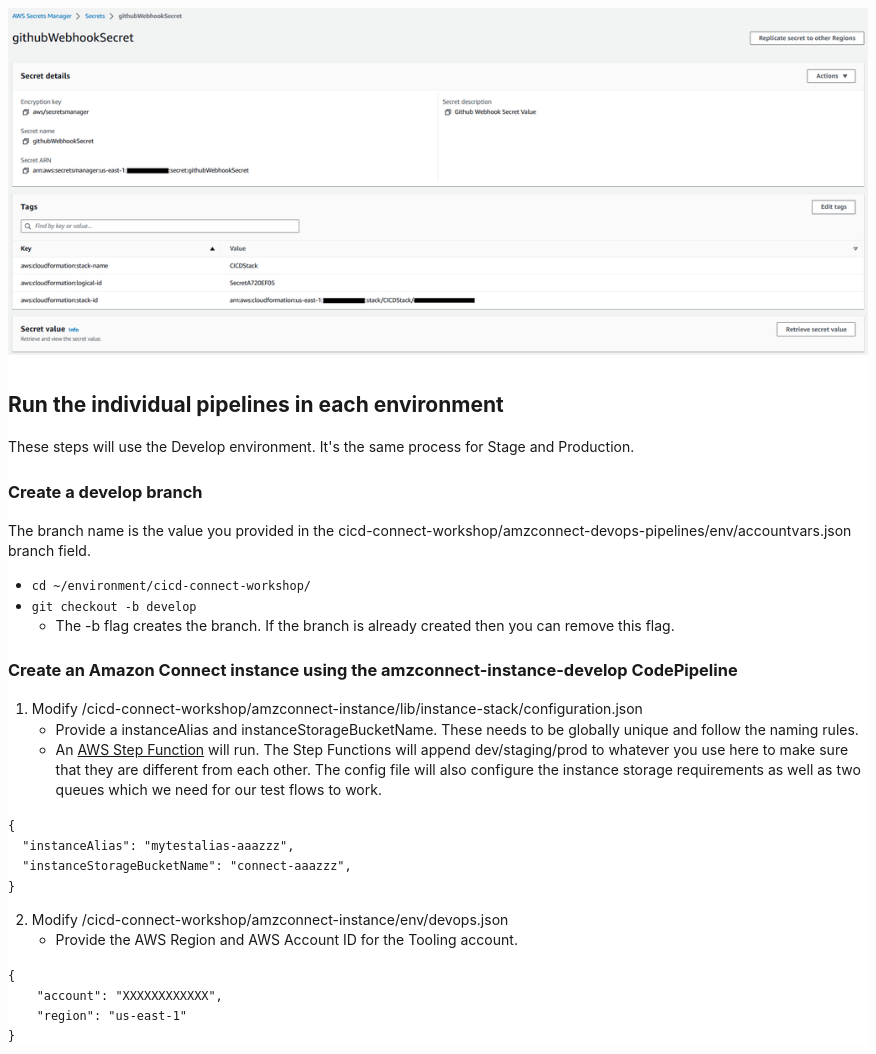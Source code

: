 ![[SecretsManager.png]](images/SecretsManager.png)

## Run the individual pipelines in each environment
These steps will use the Develop environment.  It's the same process for Stage and Production.

### Create a develop branch
The branch name is the value you provided in the cicd-connect-workshop/amzconnect-devops-pipelines/env/accountvars.json branch field.
- ```cd ~/environment/cicd-connect-workshop/```
- ```git checkout -b develop```
    - The -b flag creates the branch.  If the branch is already created then you can remove this flag.

### Create an Amazon Connect instance using the amzconnect-instance-develop CodePipeline
1. Modify /cicd-connect-workshop/amzconnect-instance/lib/instance-stack/configuration.json
    - Provide a instanceAlias and instanceStorageBucketName.  These needs to be globally unique and follow the naming rules.  
    - An [AWS Step Function](https://aws.amazon.com/step-functions/) will run.  The Step Functions will append dev/staging/prod to whatever you use here to make sure that they are different from each other.  The config file will also configure the instance storage requirements as well as two queues which we need for our test flows to work. 

```
{
  "instanceAlias": "mytestalias-aaazzz",
  "instanceStorageBucketName": "connect-aaazzz",
}
```  

2.  Modify /cicd-connect-workshop/amzconnect-instance/env/devops.json
    - Provide the AWS Region and AWS Account ID for the Tooling account.
```
{
    "account": "XXXXXXXXXXXX",
    "region": "us-east-1"
}
```
